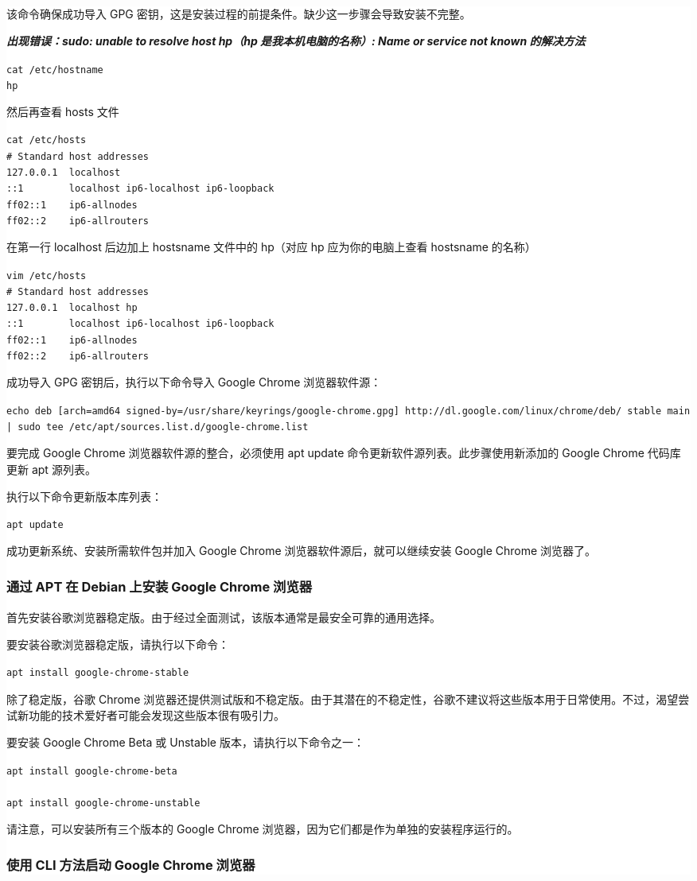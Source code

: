 该命令确保成功导入 GPG 密钥，这是安装过程的前提条件。缺少这一步骤会导致安装不完整。

***出现错误：sudo: unable to resolve host hp（hp 是我本机电脑的名称）: Name or service not known 的解决方法***

    cat /etc/hostname
    hp

然后再查看 hosts 文件

    cat /etc/hosts
    # Standard host addresses
    127.0.0.1  localhost
    ::1        localhost ip6-localhost ip6-loopback
    ff02::1    ip6-allnodes
    ff02::2    ip6-allrouters

在第一行 localhost 后边加上 hostsname 文件中的 hp（对应 hp 应为你的电脑上查看 hostsname 的名称）

    vim /etc/hosts
    # Standard host addresses
    127.0.0.1  localhost hp
    ::1        localhost ip6-localhost ip6-loopback
    ff02::1    ip6-allnodes
    ff02::2    ip6-allrouters

成功导入 GPG 密钥后，执行以下命令导入 Google Chrome 浏览器软件源：

    echo deb [arch=amd64 signed-by=/usr/share/keyrings/google-chrome.gpg] http://dl.google.com/linux/chrome/deb/ stable main | sudo tee /etc/apt/sources.list.d/google-chrome.list
 
 要完成 Google Chrome 浏览器软件源的整合，必须使用 apt update 命令更新软件源列表。此步骤使用新添加的 Google Chrome 代码库更新 apt 源列表。
 
执行以下命令更新版本库列表：

    apt update

成功更新系统、安装所需软件包并加入 Google Chrome 浏览器软件源后，就可以继续安装 Google Chrome 浏览器了。

### 通过 APT 在 Debian 上安装 Google Chrome 浏览器

首先安装谷歌浏览器稳定版。由于经过全面测试，该版本通常是最安全可靠的通用选择。

要安装谷歌浏览器稳定版，请执行以下命令：

    apt install google-chrome-stable
      
除了稳定版，谷歌 Chrome 浏览器还提供测试版和不稳定版。由于其潜在的不稳定性，谷歌不建议将这些版本用于日常使用。不过，渴望尝试新功能的技术爱好者可能会发现这些版本很有吸引力。

要安装 Google Chrome Beta 或 Unstable 版本，请执行以下命令之一：

    apt install google-chrome-beta

    apt install google-chrome-unstable

请注意，可以安装所有三个版本的 Google Chrome 浏览器，因为它们都是作为单独的安装程序运行的。

### 使用 CLI 方法启动 Google Chrome 浏览器

